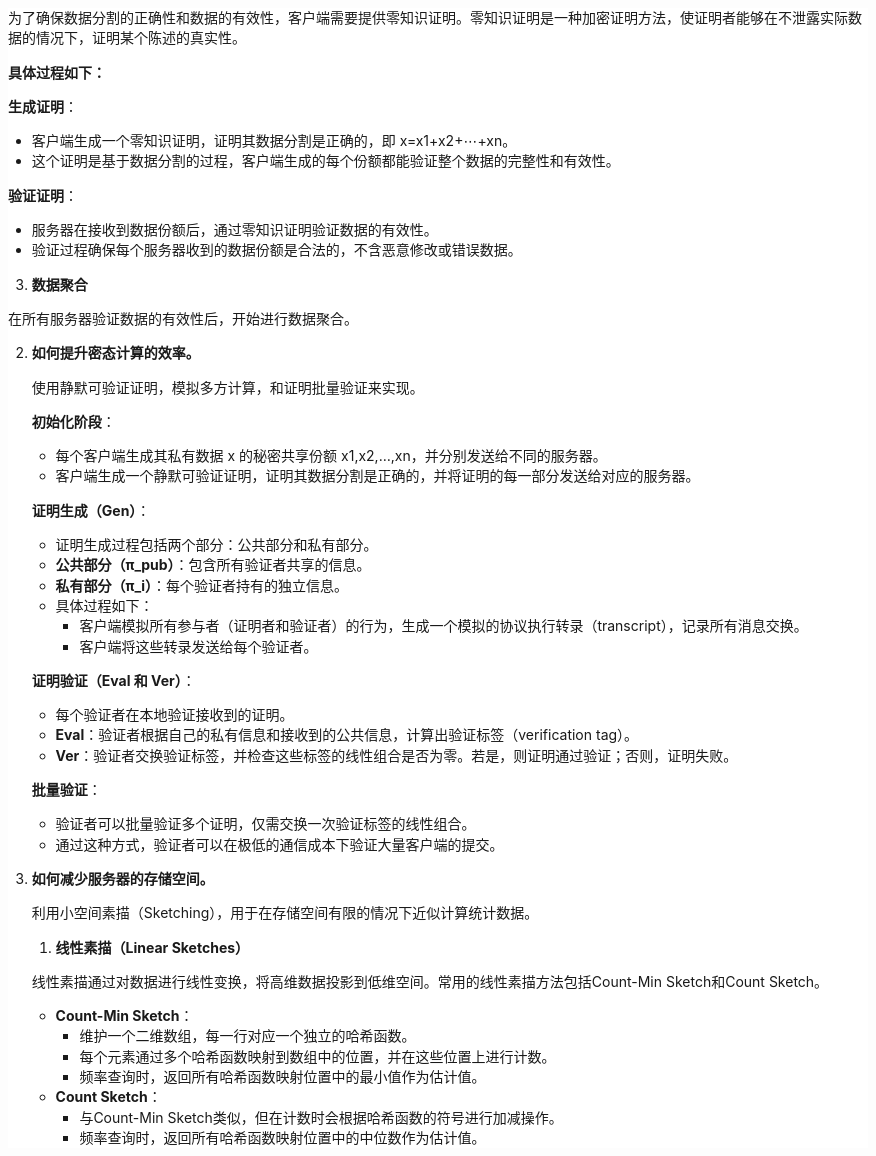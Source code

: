    为了确保数据分割的正确性和数据的有效性，客户端需要提供零知识证明。零知识证明是一种加密证明方法，使证明者能够在不泄露实际数据的情况下，证明某个陈述的真实性。

   **具体过程如下：**

   **生成证明**：

   - 客户端生成一个零知识证明，证明其数据分割是正确的，即 x=x1+x2+⋯+xn。
   - 这个证明是基于数据分割的过程，客户端生成的每个份额都能验证整个数据的完整性和有效性。

   **验证证明**：

   - 服务器在接收到数据份额后，通过零知识证明验证数据的有效性。
   - 验证过程确保每个服务器收到的数据份额是合法的，不含恶意修改或错误数据。

   3. **数据聚合**

   在所有服务器验证数据的有效性后，开始进行数据聚合。

2. **如何提升密态计算的效率。**

   使用静默可验证证明，模拟多方计算，和证明批量验证来实现。

   **初始化阶段**：

   - 每个客户端生成其私有数据 x 的秘密共享份额 x1,x2,…,xn，并分别发送给不同的服务器。
   - 客户端生成一个静默可验证证明，证明其数据分割是正确的，并将证明的每一部分发送给对应的服务器。

   **证明生成（Gen）**：

   - 证明生成过程包括两个部分：公共部分和私有部分。
   - **公共部分（π_pub）**：包含所有验证者共享的信息。
   - **私有部分（π_i）**：每个验证者持有的独立信息。
   - 具体过程如下：
     - 客户端模拟所有参与者（证明者和验证者）的行为，生成一个模拟的协议执行转录（transcript），记录所有消息交换。
     - 客户端将这些转录发送给每个验证者。

   **证明验证（Eval 和 Ver）**：

   - 每个验证者在本地验证接收到的证明。
   - **Eval**：验证者根据自己的私有信息和接收到的公共信息，计算出验证标签（verification tag）。
   - **Ver**：验证者交换验证标签，并检查这些标签的线性组合是否为零。若是，则证明通过验证；否则，证明失败。

   **批量验证**：

   - 验证者可以批量验证多个证明，仅需交换一次验证标签的线性组合。
   - 通过这种方式，验证者可以在极低的通信成本下验证大量客户端的提交。

3. **如何减少服务器的存储空间。**

   利用小空间素描（Sketching），用于在存储空间有限的情况下近似计算统计数据。

   1. **线性素描（Linear Sketches）**

   线性素描通过对数据进行线性变换，将高维数据投影到低维空间。常用的线性素描方法包括Count-Min Sketch和Count Sketch。

   - **Count-Min Sketch**：
     - 维护一个二维数组，每一行对应一个独立的哈希函数。
     - 每个元素通过多个哈希函数映射到数组中的位置，并在这些位置上进行计数。
     - 频率查询时，返回所有哈希函数映射位置中的最小值作为估计值。
   - **Count Sketch**：
     - 与Count-Min Sketch类似，但在计数时会根据哈希函数的符号进行加减操作。
     - 频率查询时，返回所有哈希函数映射位置中的中位数作为估计值。
